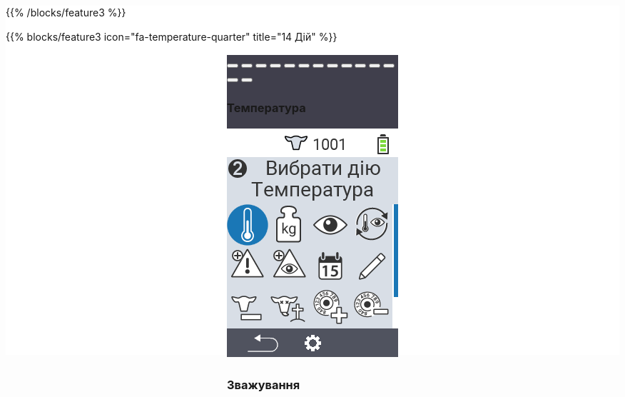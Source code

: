 </div>

{{% /blocks/feature3 %}}

{{% blocks/feature3 icon="fa-temperature-quarter" title="14 Дій" %}}
<br>
<div id="carouselActionsAutoplaying" class="carousel slide" data-bs-ride="carousel" style="width: 240px; height: 420px; margin-left: auto; margin-right: auto; background-color: #403f4c">
    <div class="carousel-indicators">
    <button type="button" data-bs-target="#carouselActionsIndicators" data-bs-slide-to="0" class="active" aria-current="true" aria-label="Температура"></button>
    <button type="button" data-bs-target="#carouselActionsIndicators" data-bs-slide-to="1" aria-label="Зважування"></button>
    <button type="button" data-bs-target="#carouselActionsIndicators" data-bs-slide-to="2" aria-label="Рейтинг"></button>
    <button type="button" data-bs-target="#carouselActionsIndicators" data-bs-slide-to="3" aria-label="Ланцюг дій"></button>
    <button type="button" data-bs-target="#carouselActionsIndicators" data-bs-slide-to="4" aria-label="Сигнал тривоги"></button>
    <button type="button" data-bs-target="#carouselActionsIndicators" data-bs-slide-to="5" aria-label="На чергуванні"></button>
    <button type="button" data-bs-target="#carouselActionsIndicators" data-bs-slide-to="6" aria-label="Історія тварини"></button>
    <button type="button" data-bs-target="#carouselActionsIndicators" data-bs-slide-to="7" aria-label="Редагувати"></button>
    <button type="button" data-bs-target="#carouselActionsIndicators" data-bs-slide-to="8" aria-label="Видалити реєстрацію"></button>
    <button type="button" data-bs-target="#carouselActionsIndicators" data-bs-slide-to="9" aria-label="Втрачена тварина"></button>
    <button type="button" data-bs-target="#carouselActionsIndicators" data-bs-slide-to="10" aria-label="Прив'язати транспондер"></button>
    <button type="button" data-bs-target="#carouselActionsIndicators" data-bs-slide-to="11" aria-label="Відв'язати транспондер"></button>
    <button type="button" data-bs-target="#carouselActionsIndicators" data-bs-slide-to="12" aria-label="Прив'язати ідентифікатор тварини"></button>
    <button type="button" data-bs-target="#carouselActionsIndicators" data-bs-slide-to="13" aria-label="Прив'язати електронний ідентифікатор тварини"></button>
  </div>
<div class="carousel-inner">
    <div class="carousel-item active">
      <div class="position-relative text-center">
        <h3>Температура</h3>
      </div>
      <img src="images/actions/temperature.png" alt="Temperature">
    </div>
    <div class="carousel-item">
      <div class="position-relative text-center">
        <h3>Зважування</h3>